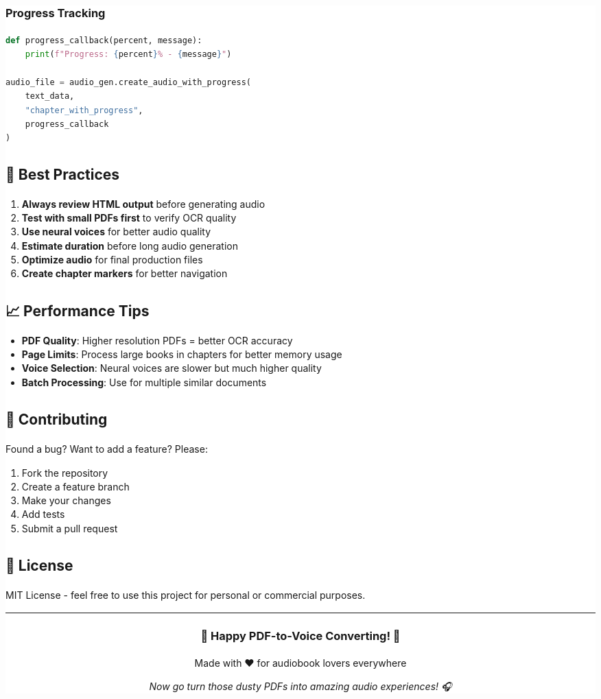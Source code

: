 ### Progress Tracking
```python
def progress_callback(percent, message):
    print(f"Progress: {percent}% - {message}")

audio_file = audio_gen.create_audio_with_progress(
    text_data, 
    "chapter_with_progress", 
    progress_callback
)
```

## 🎯 Best Practices

1. **Always review HTML output** before generating audio
2. **Test with small PDFs first** to verify OCR quality
3. **Use neural voices** for better audio quality
4. **Estimate duration** before long audio generation
5. **Optimize audio** for final production files
6. **Create chapter markers** for better navigation

## 📈 Performance Tips

- **PDF Quality**: Higher resolution PDFs = better OCR accuracy
- **Page Limits**: Process large books in chapters for better memory usage
- **Voice Selection**: Neural voices are slower but much higher quality
- **Batch Processing**: Use for multiple similar documents

## 🤝 Contributing

Found a bug? Want to add a feature? Please:
1. Fork the repository
2. Create a feature branch
3. Make your changes
4. Add tests
5. Submit a pull request

## 📜 License

MIT License - feel free to use this project for personal or commercial purposes.

---

<div align="center">
  <h3>🎉 Happy PDF-to-Voice Converting! 🎉</h3>
  <p>Made with ❤️ for audiobook lovers everywhere</p>
  <p><em>Now go turn those dusty PDFs into amazing audio experiences! 🎧</em></p>
</div>
